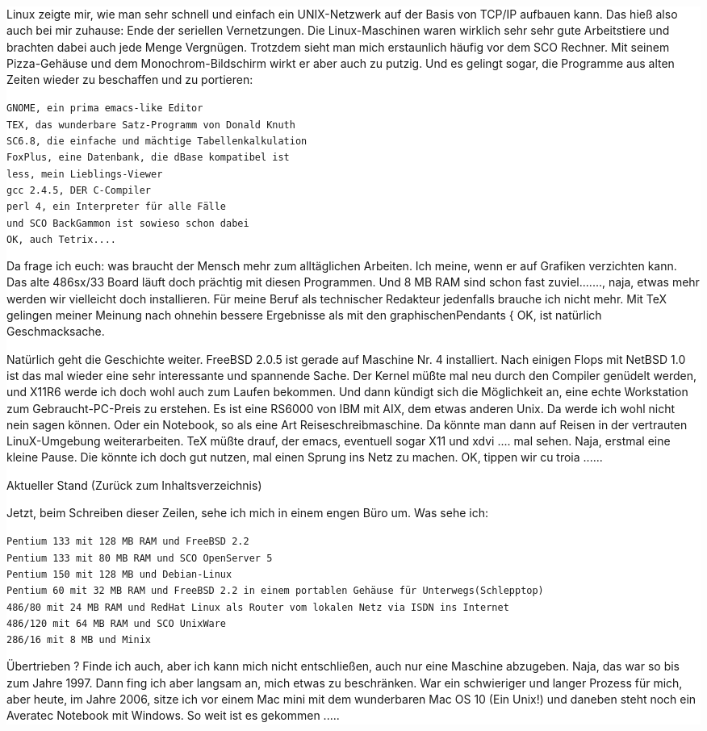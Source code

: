 Linux zeigte mir, wie man sehr schnell und einfach ein UNIX-Netzwerk auf der Basis von TCP/IP aufbauen kann. Das hieß also auch bei mir zuhause: Ende der seriellen Vernetzungen.
Die Linux-Maschinen waren wirklich sehr sehr gute Arbeitstiere und brachten dabei auch jede Menge Vergnügen. Trotzdem sieht man mich erstaunlich häufig vor dem SCO Rechner. Mit seinem Pizza-Gehäuse und dem Monochrom-Bildschirm wirkt er aber auch zu putzig. Und es gelingt sogar, die Programme aus alten Zeiten wieder zu beschaffen und zu portieren:

    GNOME, ein prima emacs-like Editor
    TEX, das wunderbare Satz-Programm von Donald Knuth
    SC6.8, die einfache und mächtige Tabellenkalkulation
    FoxPlus, eine Datenbank, die dBase kompatibel ist
    less, mein Lieblings-Viewer
    gcc 2.4.5, DER C-Compiler
    perl 4, ein Interpreter für alle Fälle
    und SCO BackGammon ist sowieso schon dabei
    OK, auch Tetrix....


Da frage ich euch: was braucht der Mensch mehr zum alltäglichen Arbeiten. Ich meine, wenn er auf Grafiken verzichten kann. Das alte 486sx/33 Board läuft doch prächtig mit diesen Programmen. Und 8 MB RAM sind schon fast zuviel......., naja, etwas mehr werden wir vielleicht doch installieren. Für meine Beruf als technischer Redakteur jedenfalls brauche ich nicht mehr. Mit TeX gelingen meiner Meinung nach ohnehin bessere Ergebnisse als mit den graphischenPendants { OK, ist natürlich Geschmacksache.

Natürlich geht die Geschichte weiter. FreeBSD 2.0.5 ist gerade auf Maschine Nr. 4 installiert. Nach einigen Flops mit NetBSD 1.0 ist das mal wieder eine sehr interessante und spannende Sache. Der Kernel müßte mal neu durch den Compiler genüdelt werden, und X11R6 werde ich doch wohl auch zum Laufen bekommen. Und dann kündigt sich die Möglichkeit an, eine echte Workstation zum Gebraucht-PC-Preis zu erstehen. Es ist eine RS6000 von IBM mit AIX, dem etwas anderen Unix. Da werde ich wohl nicht nein sagen können. Oder ein Notebook, so als eine Art Reiseschreibmaschine. Da könnte man dann auf Reisen in der vertrauten LinuX-Umgebung weiterarbeiten. TeX müßte drauf, der emacs, eventuell sogar X11 und xdvi .... mal sehen. Naja, erstmal eine kleine Pause. Die könnte ich doch gut nutzen, mal einen Sprung ins Netz zu machen. OK, tippen wir cu troia ......



Aktueller Stand (Zurück zum Inhaltsverzeichnis)

Jetzt, beim Schreiben dieser Zeilen, sehe ich mich in einem engen Büro um. Was sehe ich:

    Pentium 133 mit 128 MB RAM und FreeBSD 2.2
    Pentium 133 mit 80 MB RAM und SCO OpenServer 5
    Pentium 150 mit 128 MB und Debian-Linux
    Pentium 60 mit 32 MB RAM und FreeBSD 2.2 in einem portablen Gehäuse für Unterwegs(Schlepptop)
    486/80 mit 24 MB RAM und RedHat Linux als Router vom lokalen Netz via ISDN ins Internet
    486/120 mit 64 MB RAM und SCO UnixWare
    286/16 mit 8 MB und Minix


Übertrieben ? Finde ich auch, aber ich kann mich nicht entschließen, auch nur eine Maschine abzugeben.
Naja, das war so bis zum Jahre 1997. Dann fing ich aber langsam an, mich etwas zu beschränken. War ein schwieriger und langer Prozess für mich, aber heute, im Jahre 2006, sitze ich vor einem Mac mini mit dem wunderbaren Mac OS 10 (Ein Unix!) und daneben steht noch ein Averatec Notebook mit Windows. So weit ist es gekommen .....
